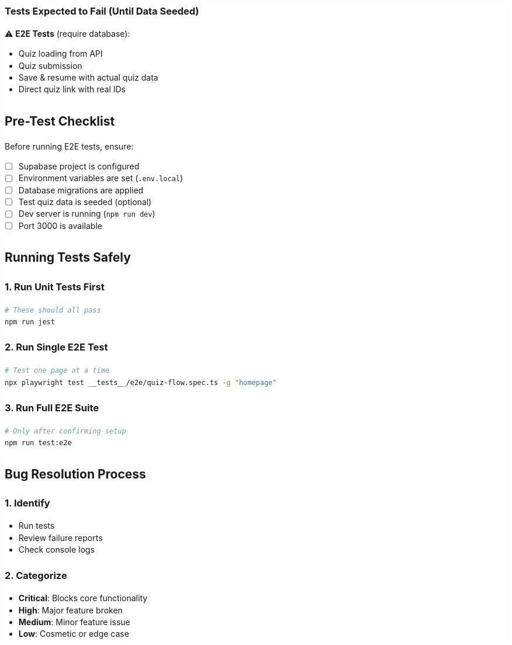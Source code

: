 ### Tests Expected to Fail (Until Data Seeded)

⚠️ **E2E Tests** (require database):
- Quiz loading from API
- Quiz submission
- Save & resume with actual quiz data
- Direct quiz link with real IDs

## Pre-Test Checklist

Before running E2E tests, ensure:

- [ ] Supabase project is configured
- [ ] Environment variables are set (`.env.local`)
- [ ] Database migrations are applied
- [ ] Test quiz data is seeded (optional)
- [ ] Dev server is running (`npm run dev`)
- [ ] Port 3000 is available

## Running Tests Safely

### 1. Run Unit Tests First

```bash
# These should all pass
npm run jest
```

### 2. Run Single E2E Test

```bash
# Test one page at a time
npx playwright test __tests__/e2e/quiz-flow.spec.ts -g "homepage"
```

### 3. Run Full E2E Suite

```bash
# Only after confirming setup
npm run test:e2e
```

## Bug Resolution Process

### 1. Identify
- Run tests
- Review failure reports
- Check console logs

### 2. Categorize
- **Critical**: Blocks core functionality
- **High**: Major feature broken
- **Medium**: Minor feature issue
- **Low**: Cosmetic or edge case
